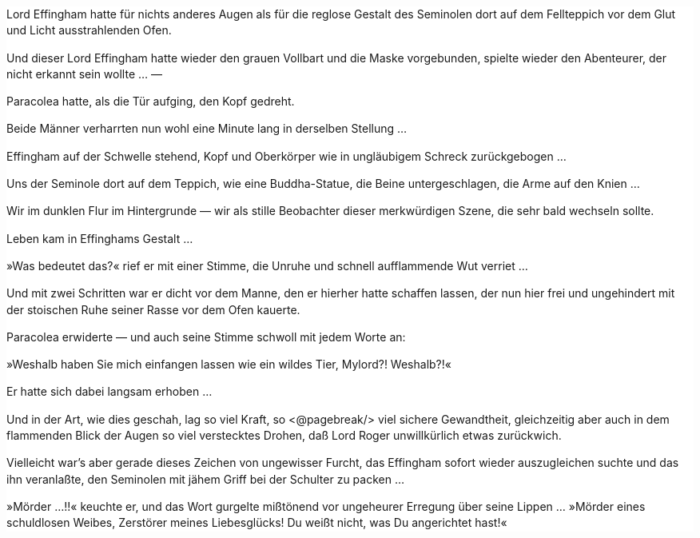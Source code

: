 Lord Effingham hatte für nichts anderes Augen als für
die reglose Gestalt des Seminolen dort auf dem Fellteppich
vor dem Glut und Licht ausstrahlenden Ofen.

Und dieser Lord Effingham hatte wieder den grauen
Vollbart und die Maske vorgebunden, spielte wieder den
Abenteurer, der nicht erkannt sein wollte … —

Paracolea hatte, als die Tür aufging, den Kopf gedreht.

Beide Männer verharrten nun wohl eine Minute lang
in derselben Stellung …

Effingham auf der Schwelle stehend, Kopf und Oberkörper
wie in ungläubigem Schreck zurückgebogen …

Uns der Seminole dort auf dem Teppich, wie eine
Buddha-Statue, die Beine untergeschlagen, die Arme auf den
Knien …

Wir im dunklen Flur im Hintergrunde — wir als stille
Beobachter dieser merkwürdigen Szene, die sehr bald wechseln
sollte.

Leben kam in Effinghams Gestalt …

»Was bedeutet das?« rief er mit einer Stimme, die Unruhe
und schnell aufflammende Wut verriet …

Und mit zwei Schritten war er dicht vor dem Manne,
den er hierher hatte schaffen lassen, der nun hier frei und
ungehindert mit der stoischen Ruhe seiner Rasse vor dem Ofen
kauerte.

Paracolea erwiderte — und auch seine Stimme schwoll
mit jedem Worte an:

»Weshalb haben Sie mich einfangen lassen wie ein wildes
Tier, Mylord?! Weshalb?!«

Er hatte sich dabei langsam erhoben …

Und in der Art, wie dies geschah, lag so viel Kraft, so
<@pagebreak/>
viel sichere Gewandtheit, gleichzeitig aber auch in dem flammenden
Blick der Augen so viel verstecktes Drohen, daß Lord
Roger unwillkürlich etwas zurückwich.

Vielleicht war’s aber gerade dieses Zeichen von ungewisser
Furcht, das Effingham sofort wieder auszugleichen
suchte und das ihn veranlaßte, den Seminolen mit jähem
Griff bei der Schulter zu packen …

»Mörder …!!« keuchte er, und das Wort gurgelte mißtönend
vor ungeheurer Erregung über seine Lippen …
»Mörder eines schuldlosen Weibes, Zerstörer meines Liebesglücks!
Du weißt nicht, was Du angerichtet hast!«
